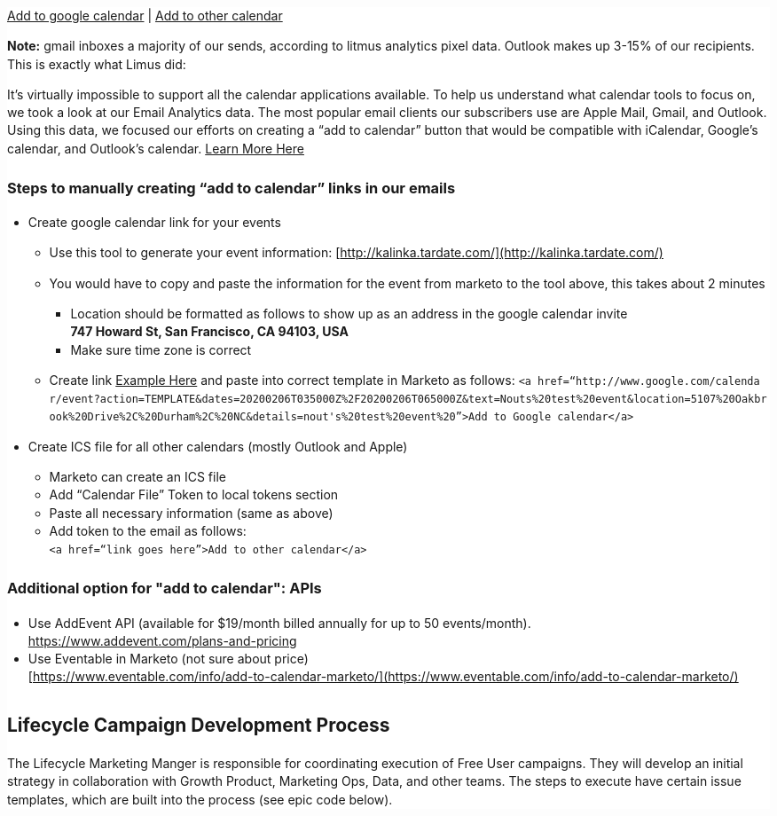 [Add to google calendar](https://gitlab.com/) | [Add to other calendar](https://gitlab.com/)

**Note:** gmail inboxes a majority of our sends, according to litmus analytics pixel data. Outlook makes up 3-15% of our recipients. This is exactly what Limus did:

It’s virtually impossible to support all the calendar applications available. To help us understand what calendar tools to focus on, we took a look at our Email Analytics data. The most popular email clients our subscribers use are Apple Mail, Gmail, and Outlook. Using this data, we focused our efforts on creating a “add to calendar” button that would be compatible with iCalendar, Google’s calendar, and Outlook’s calendar.
[Learn More Here](https://litmus.com/blog/how-to-create-an-add-to-calendar-link-for-your-emails)

### Steps to manually creating “add to calendar” links in our emails

* Create google calendar link for your events
    - Use this tool to generate your event information: [http://kalinka.tardate.com/](http://kalinka.tardate.com/)
    - You would have to copy and paste the information for the event from marketo to the tool above, this takes about 2 minutes
        - Location should be formatted as follows to show up as an address in the google calendar invite<br>
          **747 Howard St, San Francisco, CA 94103, USA**
        - Make sure time zone is correct

    - Create link [Example Here](http://www.google.com/calendar/event?action=TEMPLATE&dates=20200406T150000Z%2F20200409T030000Z&text=Google%20Next%202020&location=747%20Howard%20St%2C%20San%20Francisco%2C%20CA%2094103%2C%20USA&details=https%3A%2F%2Fcloud.withgoogle.com%2Fnext%2Fsf%2F) and paste into correct template in Marketo as follows:
    `<a href=“http://www.google.com/calendar/event?action=TEMPLATE&dates=20200206T035000Z%2F20200206T065000Z&text=Nouts%20test%20event&location=5107%20Oakbrook%20Drive%2C%20Durham%2C%20NC&details=nout's%20test%20event%20”>Add to Google calendar</a>`

* Create ICS file for all other calendars (mostly Outlook and Apple)
    - Marketo can create an ICS file 
    - Add “Calendar File” Token to local tokens section
    - Paste all necessary information (same as above)
    - Add token to the email as follows: <br>
      `<a href=“link goes here”>Add to other calendar</a>`


### Additional option for "add to calendar": APIs

* Use AddEvent API (available for $19/month billed annually for up to 50 events/month).<br>
  [https://www.addevent.com/plans-and-pricing ](https://www.addevent.com/plans-and-pricing)
* Use Eventable in Marketo (not sure about price)<br>
  [https://www.eventable.com/info/add-to-calendar-marketo/](https://www.eventable.com/info/add-to-calendar-marketo/)      



## Lifecycle Campaign Development Process


The Lifecycle Marketing Manger is responsible for coordinating execution of Free User campaigns. They will develop an initial strategy in collaboration with Growth Product, Marketing Ops, Data, and other teams. The steps to execute have certain issue templates, which are built into the process (see epic code below).
